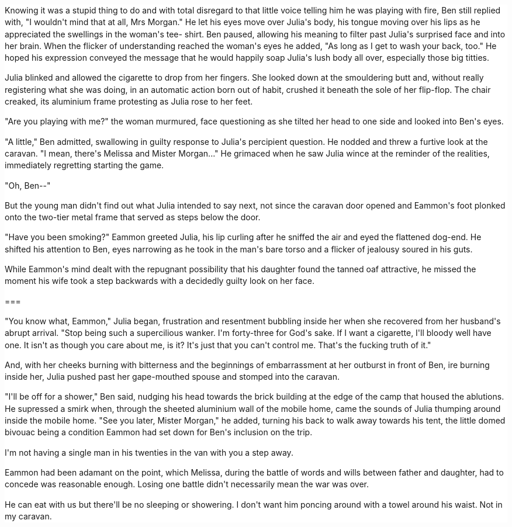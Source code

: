 Knowing it was a stupid thing to do and with total disregard to that little voice telling him he was playing with fire, Ben still replied with, "I wouldn't mind that at all, Mrs Morgan." He let his eyes move over Julia's body, his tongue moving over his lips as he appreciated the swellings in the woman's tee- shirt. Ben paused, allowing his meaning to filter past Julia's surprised face and into her brain. When the flicker of understanding reached the woman's eyes he added, "As long as I get to wash your back, too." He hoped his expression conveyed the message that he would happily soap Julia's lush body all over, especially those big titties. 

Julia blinked and allowed the cigarette to drop from her fingers. She looked down at the smouldering butt and, without really registering what she was doing, in an automatic action born out of habit, crushed it beneath the sole of her flip-flop. The chair creaked, its aluminium frame protesting as Julia rose to her feet. 

"Are you playing with me?" the woman murmured, face questioning as she tilted her head to one side and looked into Ben's eyes. 

"A little," Ben admitted, swallowing in guilty response to Julia's percipient question. He nodded and threw a furtive look at the caravan. "I mean, there's Melissa and Mister Morgan..." He grimaced when he saw Julia wince at the reminder of the realities, immediately regretting starting the game. 

"Oh, Ben--" 

But the young man didn't find out what Julia intended to say next, not since the caravan door opened and Eammon's foot plonked onto the two-tier metal frame that served as steps below the door. 

"Have you been smoking?" Eammon greeted Julia, his lip curling after he sniffed the air and eyed the flattened dog-end. He shifted his attention to Ben, eyes narrowing as he took in the man's bare torso and a flicker of jealousy soured in his guts. 

While Eammon's mind dealt with the repugnant possibility that his daughter found the tanned oaf attractive, he missed the moment his wife took a step backwards with a decidedly guilty look on her face.  

===

"You know what, Eammon," Julia began, frustration and resentment bubbling inside her when she recovered from her husband's abrupt arrival. "Stop being such a supercilious wanker. I'm forty-three for God's sake. If I want a cigarette, I'll bloody well have one. It isn't as though you care about me, is it? It's just that you can't control me. That's the fucking truth of it." 

And, with her cheeks burning with bitterness and the beginnings of embarrassment at her outburst in front of Ben, ire burning inside her, Julia pushed past her gape-mouthed spouse and stomped into the caravan. 

"I'll be off for a shower," Ben said, nudging his head towards the brick building at the edge of the camp that housed the ablutions. He supressed a smirk when, through the sheeted aluminium wall of the mobile home, came the sounds of Julia thumping around inside the mobile home. "See you later, Mister Morgan," he added, turning his back to walk away towards his tent, the little domed bivouac being a condition Eammon had set down for Ben's inclusion on the trip. 

I'm not having a single man in his twenties in the van with you a step away. 

Eammon had been adamant on the point, which Melissa, during the battle of words and wills between father and daughter, had to concede was reasonable enough. Losing one battle didn't necessarily mean the war was over. 

He can eat with us but there'll be no sleeping or showering. I don't want him poncing around with a towel around his waist. Not in my caravan. 
